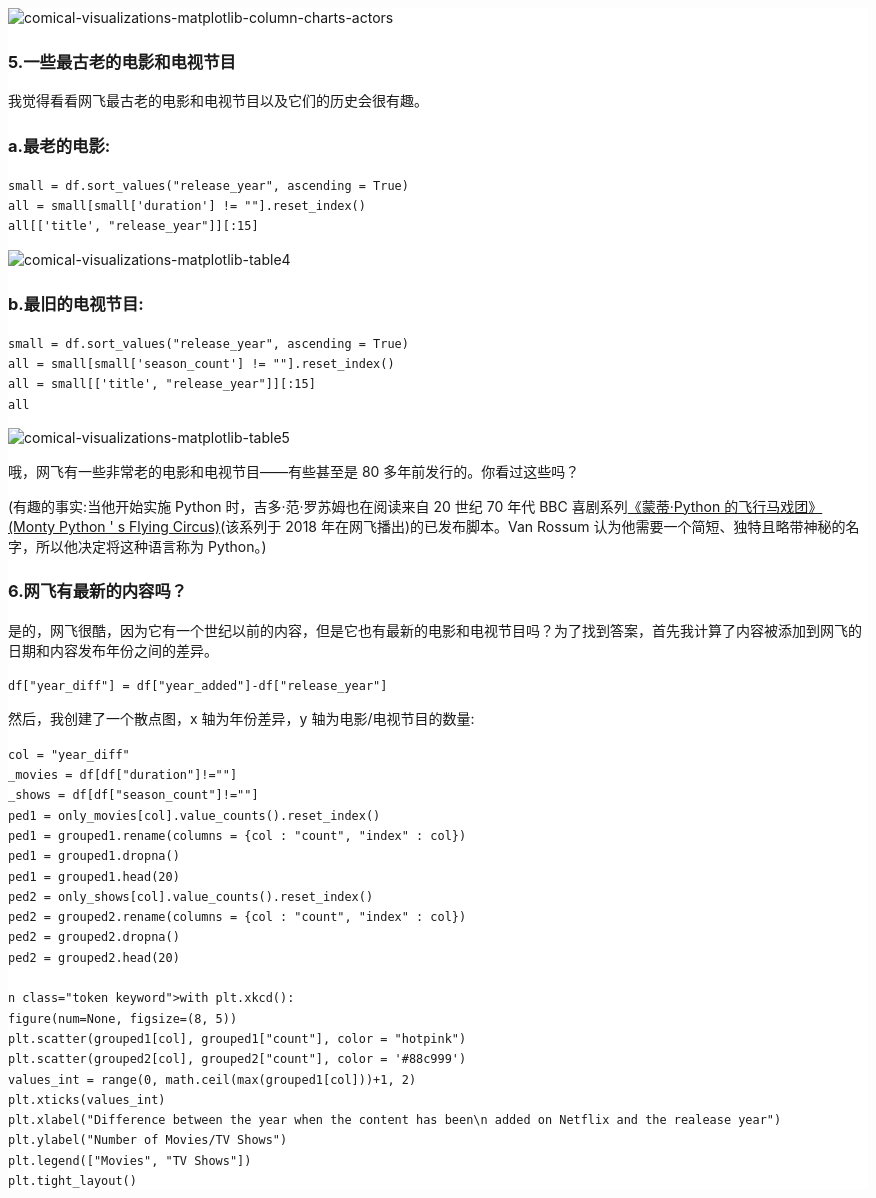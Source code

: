 ![](../Images/1619f247b4f1e6b137689c17be2b178a.png "comical-visualizations-matplotlib-column-charts-actors")

### 5.一些最古老的电影和电视节目

我觉得看看网飞最古老的电影和电视节目以及它们的历史会很有趣。

### a.最老的电影:

```
small = df.sort_values("release_year", ascending = True)
all = small[small['duration'] != ""].reset_index()
all[['title', "release_year"]][:15]
```

![](../Images/bdaa4481e6616fdc791a012283dce85d.png "comical-visualizations-matplotlib-table4")

### b.最旧的电视节目:

```
small = df.sort_values("release_year", ascending = True)
all = small[small['season_count'] != ""].reset_index()
all = small[['title', "release_year"]][:15]
all
```

![](../Images/159f4a126a8a470dfb4ce370d63ec4f4.png "comical-visualizations-matplotlib-table5")

哦，网飞有一些非常老的电影和电视节目——有些甚至是 80 多年前发行的。你看过这些吗？

(有趣的事实:当他开始实施 Python 时，吉多·范·罗苏姆也在阅读来自 20 世纪 70 年代 BBC 喜剧系列[《蒙蒂·Python 的飞行马戏团》(Monty Python ' s Flying Circus)](https://en.wikipedia.org/wiki/Monty_Python)(该系列于 2018 年在网飞播出)的已发布脚本。Van Rossum 认为他需要一个简短、独特且略带神秘的名字，所以他决定将这种语言称为 Python。)

### 6.网飞有最新的内容吗？

是的，网飞很酷，因为它有一个世纪以前的内容，但是它也有最新的电影和电视节目吗？为了找到答案，首先我计算了内容被添加到网飞的日期和内容发布年份之间的差异。

```
df["year_diff"] = df["year_added"]-df["release_year"]
```

然后，我创建了一个散点图，x 轴为年份差异，y 轴为电影/电视节目的数量:

```
col = "year_diff"
_movies = df[df["duration"]!=""]
_shows = df[df["season_count"]!=""]
ped1 = only_movies[col].value_counts().reset_index()
ped1 = grouped1.rename(columns = {col : "count", "index" : col})
ped1 = grouped1.dropna()
ped1 = grouped1.head(20)
ped2 = only_shows[col].value_counts().reset_index()
ped2 = grouped2.rename(columns = {col : "count", "index" : col})
ped2 = grouped2.dropna()
ped2 = grouped2.head(20)

n class="token keyword">with plt.xkcd():
figure(num=None, figsize=(8, 5))
plt.scatter(grouped1[col], grouped1["count"], color = "hotpink")
plt.scatter(grouped2[col], grouped2["count"], color = '#88c999')
values_int = range(0, math.ceil(max(grouped1[col]))+1, 2)
plt.xticks(values_int)
plt.xlabel("Difference between the year when the content has been\n added on Netflix and the realease year")
plt.ylabel("Number of Movies/TV Shows")
plt.legend(["Movies", "TV Shows"])
plt.tight_layout()
```